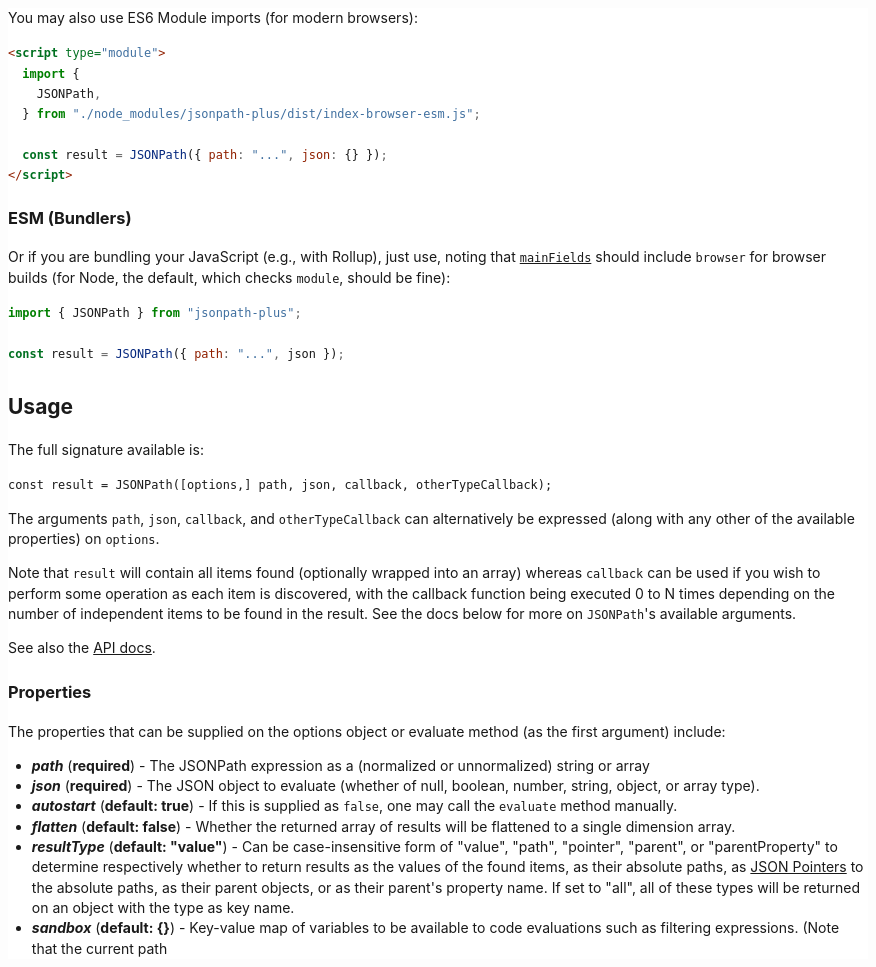 You may also use ES6 Module imports (for modern browsers):

```html
<script type="module">
  import {
    JSONPath,
  } from "./node_modules/jsonpath-plus/dist/index-browser-esm.js";

  const result = JSONPath({ path: "...", json: {} });
</script>
```

### ESM (Bundlers)

Or if you are bundling your JavaScript (e.g., with Rollup), just use, noting
that
[`mainFields`](https://github.com/rollup/plugins/tree/master/packages/node-resolve#mainfields)
should include `browser` for browser builds (for Node, the default, which checks
`module`, should be fine):

```js
import { JSONPath } from "jsonpath-plus";

const result = JSONPath({ path: "...", json });
```

## Usage

The full signature available is:

```
const result = JSONPath([options,] path, json, callback, otherTypeCallback);
```

The arguments `path`, `json`, `callback`, and `otherTypeCallback` can
alternatively be expressed (along with any other of the available properties) on
`options`.

Note that `result` will contain all items found (optionally wrapped into an
array) whereas `callback` can be used if you wish to perform some operation as
each item is discovered, with the callback function being executed 0 to N times
depending on the number of independent items to be found in the result. See the
docs below for more on `JSONPath`'s available arguments.

See also the [API docs](https://jsonpath-plus.github.io/JSONPath/docs/ts/).

### Properties

The properties that can be supplied on the options object or evaluate method (as
the first argument) include:

- _**path**_ (**required**) - The JSONPath expression as a (normalized or
  unnormalized) string or array
- _**json**_ (**required**) - The JSON object to evaluate (whether of null,
  boolean, number, string, object, or array type).
- _**autostart**_ (**default: true**) - If this is supplied as `false`, one may
  call the `evaluate` method manually.
- _**flatten**_ (**default: false**) - Whether the returned array of results
  will be flattened to a single dimension array.
- _**resultType**_ (**default: "value"**) - Can be case-insensitive form of
  "value", "path", "pointer", "parent", or "parentProperty" to determine
  respectively whether to return results as the values of the found items, as
  their absolute paths, as [JSON Pointers](https://tools.ietf.org/html/rfc6901)
  to the absolute paths, as their parent objects, or as their parent's property
  name. If set to "all", all of these types will be returned on an object with
  the type as key name.
- _**sandbox**_ (**default: {}**) - Key-value map of variables to be available
  to code evaluations such as filtering expressions. (Note that the current path